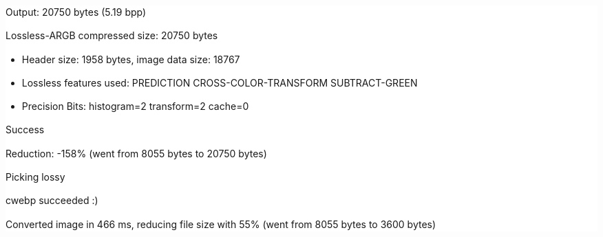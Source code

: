 Output:    20750 bytes (5.19 bpp)

Lossless-ARGB compressed size: 20750 bytes

  * Header size: 1958 bytes, image data size: 18767

  * Lossless features used: PREDICTION CROSS-COLOR-TRANSFORM SUBTRACT-GREEN

  * Precision Bits: histogram=2 transform=2 cache=0


Success

Reduction: -158% (went from 8055 bytes to 20750 bytes)


Picking lossy

cwebp succeeded :)


Converted image in 466 ms, reducing file size with 55% (went from 8055 bytes to 3600 bytes)

